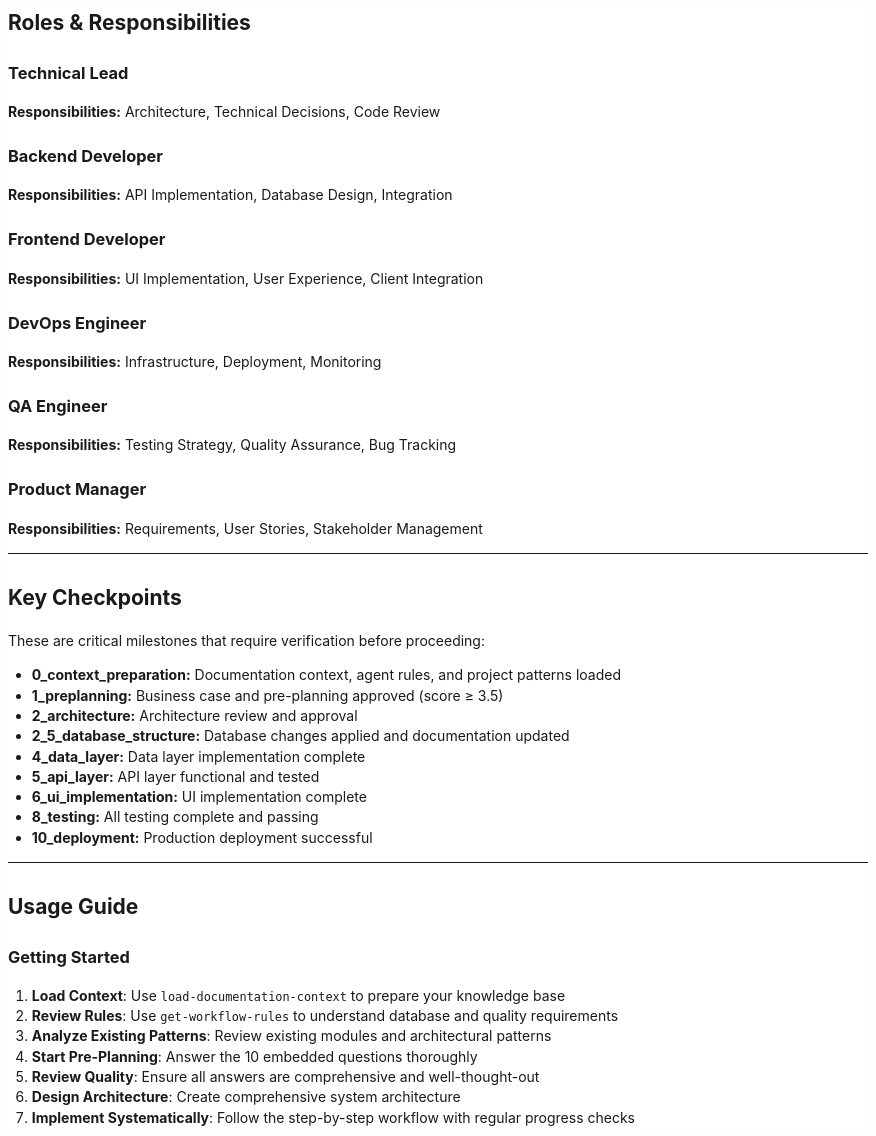 ## Roles & Responsibilities

### Technical Lead
**Responsibilities:** Architecture, Technical Decisions, Code Review

### Backend Developer
**Responsibilities:** API Implementation, Database Design, Integration

### Frontend Developer
**Responsibilities:** UI Implementation, User Experience, Client Integration

### DevOps Engineer
**Responsibilities:** Infrastructure, Deployment, Monitoring

### QA Engineer
**Responsibilities:** Testing Strategy, Quality Assurance, Bug Tracking

### Product Manager
**Responsibilities:** Requirements, User Stories, Stakeholder Management

---

## Key Checkpoints

These are critical milestones that require verification before proceeding:

- **0_context_preparation:** Documentation context, agent rules, and project patterns loaded
- **1_preplanning:** Business case and pre-planning approved (score ≥ 3.5)
- **2_architecture:** Architecture review and approval
- **2_5_database_structure:** Database changes applied and documentation updated
- **4_data_layer:** Data layer implementation complete
- **5_api_layer:** API layer functional and tested
- **6_ui_implementation:** UI implementation complete
- **8_testing:** All testing complete and passing
- **10_deployment:** Production deployment successful

---

## Usage Guide

### Getting Started
1. **Load Context**: Use `load-documentation-context` to prepare your knowledge base
2. **Review Rules**: Use `get-workflow-rules` to understand database and quality requirements
3. **Analyze Existing Patterns**: Review existing modules and architectural patterns
4. **Start Pre-Planning**: Answer the 10 embedded questions thoroughly
5. **Review Quality**: Ensure all answers are comprehensive and well-thought-out
6. **Design Architecture**: Create comprehensive system architecture
7. **Implement Systematically**: Follow the step-by-step workflow with regular progress checks
